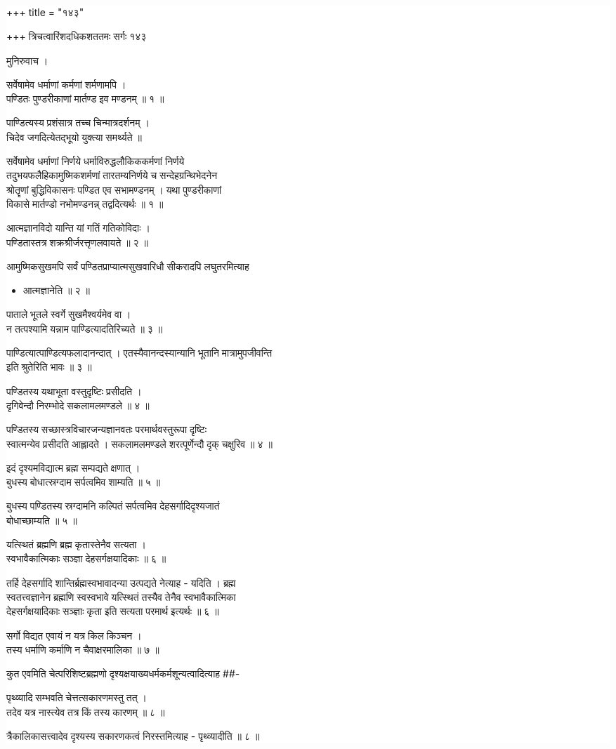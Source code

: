+++
title = "१४३"

+++
त्रिचत्वारिंशदधिकशततमः सर्गः १४३  
  
मुनिरुवाच ।  
  
सर्वेषामेव धर्माणां कर्मणां शर्मणामपि ।  
पण्डितः पुण्डरीकाणां मार्तण्ड इव मण्डनम् ॥ १ ॥  
  
पाण्डित्यस्य प्रशंसात्र तच्च चिन्मात्रदर्शनम् ।  
चिदेव जगदित्येतद्भूयो युक्त्या समर्थ्यते ॥   
  
सर्वेषामेव धर्माणां निर्णये धर्माविरुद्धलौकिककर्मणां निर्णये   
तदुभयफलैहिकामुष्मिकशर्मणां तारतम्यनिर्णये च सन्देहग्रन्थिभेदनेन   
श्रोतॄणां बुद्धिविकासनः पण्डित एव सभामण्डनम् । यथा पुण्डरीकाणां   
विकासे मार्तण्डो नभोमण्डनन्न् तद्वदित्यर्थः ॥ १ ॥  
  
आत्मज्ञानविदो यान्ति यां गतिं गतिकोविदाः ।  
पण्डितास्तत्र शक्रश्रीर्जरत्तृणलवायते ॥ २ ॥  
  
आमुष्मिकसुखमपि सर्वं पण्डितप्राप्यात्मसुखवारिधौ सीकरादपि लघुतरमित्याह   
- आत्मज्ञानेति ॥ २ ॥  
  
पाताले भूतले स्वर्गे सुखमैश्वर्यमेव वा ।  
न तत्पश्यामि यन्नाम पाण्डित्यादतिरिच्यते ॥ ३ ॥  
  
पाण्डित्यात्पाण्डित्यफलादानन्दात् । एतस्यैवानन्दस्यान्यानि भूतानि मात्रामुपजीवन्ति   
इति श्रुतेरिति भावः ॥ ३ ॥  
  
पण्डितस्य यथाभूता वस्तुदृष्टिः प्रसीदति ।  
दृगिवेन्दौ निरम्भोदे सकलामलमण्डले ॥ ४ ॥  
  
पण्डितस्य सच्छास्त्रविचारजन्यज्ञानवतः परमार्थवस्तुरूपा दृष्टिः   
स्वात्मन्येव प्रसीदति आह्लादते । सकलामलमण्डले शरत्पूर्णेन्दौ दृक् चक्षुरिव ॥ ४ ॥  
  
इदं दृश्यमविद्यात्म ब्रह्म सम्पद्यते क्षणात् ।  
बुधस्य बोधात्स्रग्दाम सर्पत्वमिव शाम्यति ॥ ५ ॥  
  
बुधस्य पण्डितस्य स्रग्दामनि कल्पितं सर्पत्वमिव देहसर्गादिदृश्यजातं   
बोधाच्छाम्यति ॥ ५ ॥  
  
यत्स्थितं ब्रह्मणि ब्रह्म कृतास्तेनैव सत्यता ।  
स्वभावैकात्मिकाः सञ्ज्ञा देहसर्गक्षयादिकाः ॥ ६ ॥  
  
तर्हि देहसर्गादि शान्तिर्ब्रह्मस्वभावादन्या उत्पद्यते नेत्याह - यदिति । ब्रह्म   
स्वतत्त्वज्ञानेन ब्रह्मणि स्वस्वभावे यत्स्थितं तस्यैव तेनैव स्वभावैकात्मिका   
देहसर्गक्षयादिकाः सञ्ज्ञाः कृता इति सत्यता परमार्थ इत्यर्थः ॥ ६ ॥  
  
सर्गो विद्यत एवायं न यत्र किल किञ्चन ।  
तस्य धर्माणि कर्माणि न चैवाक्षरमालिका ॥ ७ ॥  
  
कुत एवमिति चेत्परिशिष्टब्रह्मणो दृश्यक्षयाख्यधर्मकर्मशून्यत्वादित्याह ##-  
  
पृथ्व्यादि सम्भवति चेत्तत्सकारणमस्तु तत् ।  
तदेव यत्र नास्त्येव तत्र किं तस्य कारणम् ॥ ८ ॥  
  
त्रैकालिकासत्त्वादेव दृश्यस्य सकारणकत्वं निरस्तमित्याह - पृथ्व्यादीति ॥ ८ ॥  
  